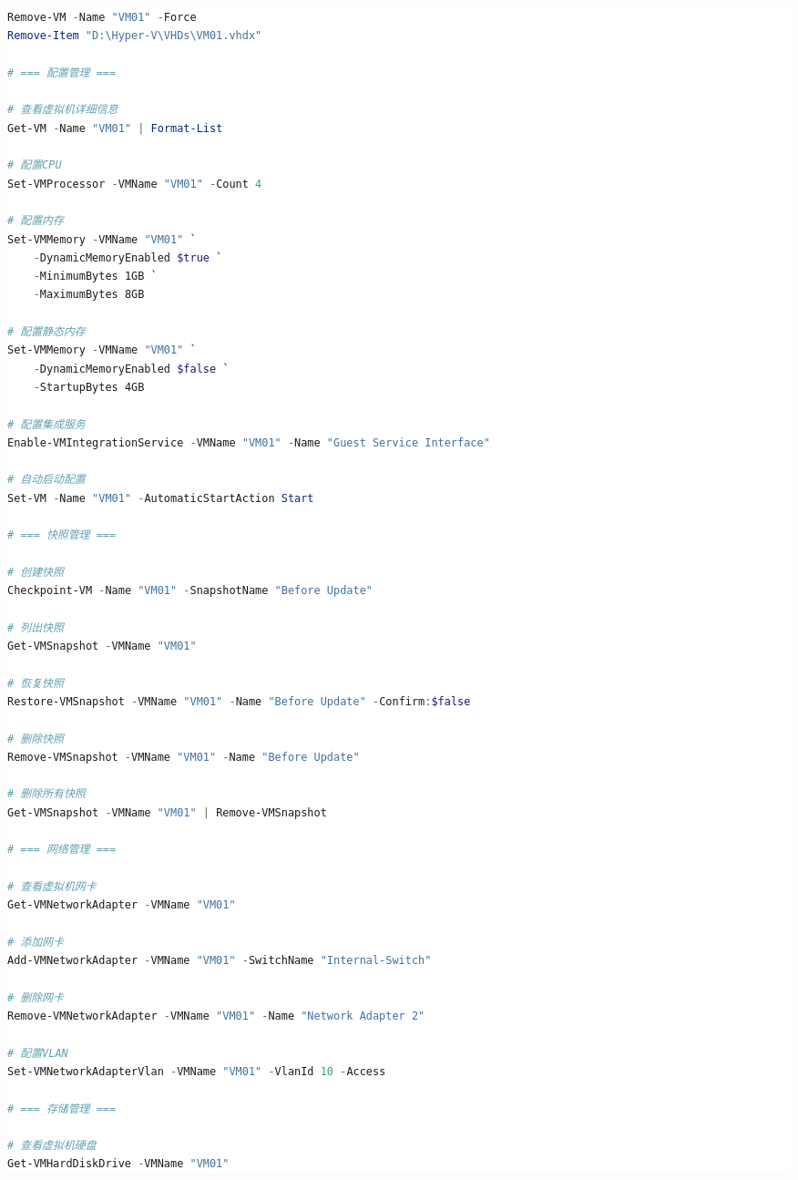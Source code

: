 ```powershell
Remove-VM -Name "VM01" -Force
Remove-Item "D:\Hyper-V\VHDs\VM01.vhdx"

# === 配置管理 ===

# 查看虚拟机详细信息
Get-VM -Name "VM01" | Format-List

# 配置CPU
Set-VMProcessor -VMName "VM01" -Count 4

# 配置内存
Set-VMMemory -VMName "VM01" `
    -DynamicMemoryEnabled $true `
    -MinimumBytes 1GB `
    -MaximumBytes 8GB

# 配置静态内存
Set-VMMemory -VMName "VM01" `
    -DynamicMemoryEnabled $false `
    -StartupBytes 4GB

# 配置集成服务
Enable-VMIntegrationService -VMName "VM01" -Name "Guest Service Interface"

# 自动启动配置
Set-VM -Name "VM01" -AutomaticStartAction Start

# === 快照管理 ===

# 创建快照
Checkpoint-VM -Name "VM01" -SnapshotName "Before Update"

# 列出快照
Get-VMSnapshot -VMName "VM01"

# 恢复快照
Restore-VMSnapshot -VMName "VM01" -Name "Before Update" -Confirm:$false

# 删除快照
Remove-VMSnapshot -VMName "VM01" -Name "Before Update"

# 删除所有快照
Get-VMSnapshot -VMName "VM01" | Remove-VMSnapshot

# === 网络管理 ===

# 查看虚拟机网卡
Get-VMNetworkAdapter -VMName "VM01"

# 添加网卡
Add-VMNetworkAdapter -VMName "VM01" -SwitchName "Internal-Switch"

# 删除网卡
Remove-VMNetworkAdapter -VMName "VM01" -Name "Network Adapter 2"

# 配置VLAN
Set-VMNetworkAdapterVlan -VMName "VM01" -VlanId 10 -Access

# === 存储管理 ===

# 查看虚拟机硬盘
Get-VMHardDiskDrive -VMName "VM01"
```